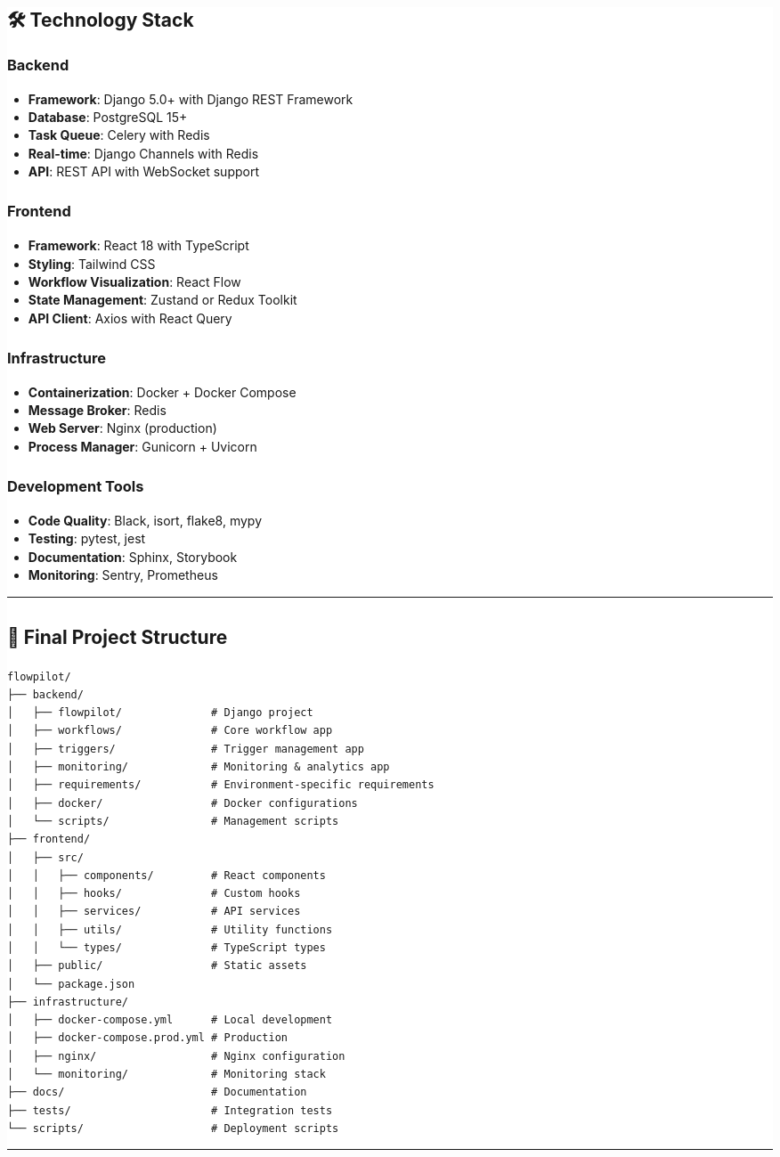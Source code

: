 
## 🛠️ Technology Stack

### Backend
- **Framework**: Django 5.0+ with Django REST Framework
- **Database**: PostgreSQL 15+
- **Task Queue**: Celery with Redis
- **Real-time**: Django Channels with Redis
- **API**: REST API with WebSocket support

### Frontend
- **Framework**: React 18 with TypeScript
- **Styling**: Tailwind CSS
- **Workflow Visualization**: React Flow
- **State Management**: Zustand or Redux Toolkit
- **API Client**: Axios with React Query

### Infrastructure
- **Containerization**: Docker + Docker Compose
- **Message Broker**: Redis
- **Web Server**: Nginx (production)
- **Process Manager**: Gunicorn + Uvicorn

### Development Tools
- **Code Quality**: Black, isort, flake8, mypy
- **Testing**: pytest, jest
- **Documentation**: Sphinx, Storybook
- **Monitoring**: Sentry, Prometheus

---

## 📁 Final Project Structure

```
flowpilot/
├── backend/
│   ├── flowpilot/              # Django project
│   ├── workflows/              # Core workflow app
│   ├── triggers/               # Trigger management app
│   ├── monitoring/             # Monitoring & analytics app
│   ├── requirements/           # Environment-specific requirements
│   ├── docker/                 # Docker configurations
│   └── scripts/                # Management scripts
├── frontend/
│   ├── src/
│   │   ├── components/         # React components
│   │   ├── hooks/              # Custom hooks
│   │   ├── services/           # API services
│   │   ├── utils/              # Utility functions
│   │   └── types/              # TypeScript types
│   ├── public/                 # Static assets
│   └── package.json
├── infrastructure/
│   ├── docker-compose.yml      # Local development
│   ├── docker-compose.prod.yml # Production
│   ├── nginx/                  # Nginx configuration
│   └── monitoring/             # Monitoring stack
├── docs/                       # Documentation
├── tests/                      # Integration tests
└── scripts/                    # Deployment scripts
```

---